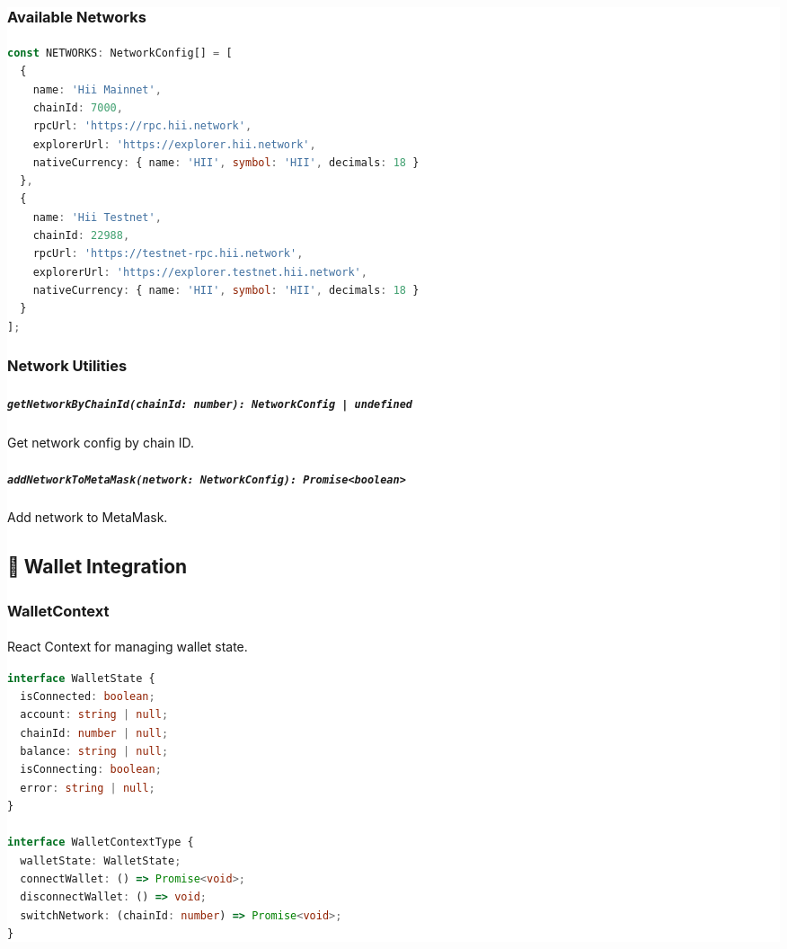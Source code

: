 ### Available Networks

```typescript
const NETWORKS: NetworkConfig[] = [
  {
    name: 'Hii Mainnet',
    chainId: 7000,
    rpcUrl: 'https://rpc.hii.network',
    explorerUrl: 'https://explorer.hii.network',
    nativeCurrency: { name: 'HII', symbol: 'HII', decimals: 18 }
  },
  {
    name: 'Hii Testnet',
    chainId: 22988,
    rpcUrl: 'https://testnet-rpc.hii.network',
    explorerUrl: 'https://explorer.testnet.hii.network',
    nativeCurrency: { name: 'HII', symbol: 'HII', decimals: 18 }
  }
];
```

### Network Utilities

##### `getNetworkByChainId(chainId: number): NetworkConfig | undefined`

Get network config by chain ID.

##### `addNetworkToMetaMask(network: NetworkConfig): Promise<boolean>`

Add network to MetaMask.

## 🔗 Wallet Integration

### WalletContext

React Context for managing wallet state.

```typescript
interface WalletState {
  isConnected: boolean;
  account: string | null;
  chainId: number | null;
  balance: string | null;
  isConnecting: boolean;
  error: string | null;
}

interface WalletContextType {
  walletState: WalletState;
  connectWallet: () => Promise<void>;
  disconnectWallet: () => void;
  switchNetwork: (chainId: number) => Promise<void>;
}
```
